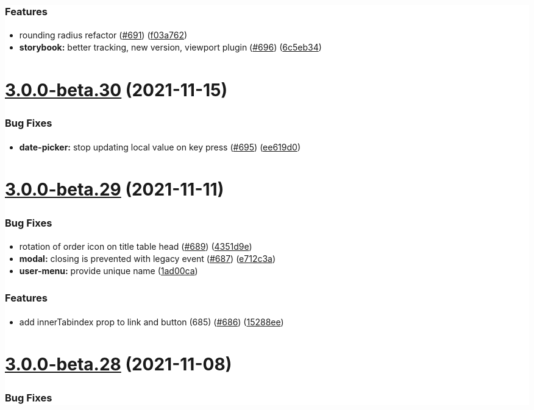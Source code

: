 
### Features

* rounding radius refactor ([#691](https://github.com/telekom/scale/issues/691)) ([f03a762](https://github.com/telekom/scale/commit/f03a762e6c3c5b4ac38ce70a347eedbf8c9f4dda))
* **storybook:** better tracking, new version, viewport plugin ([#696](https://github.com/telekom/scale/issues/696)) ([6c5eb34](https://github.com/telekom/scale/commit/6c5eb34bfe7e42fd8bdbc4b4cdf1c407c3d5650e))





# [3.0.0-beta.30](https://github.com/telekom/scale/compare/v3.0.0-beta.29...v3.0.0-beta.30) (2021-11-15)


### Bug Fixes

* **date-picker:** stop updating local value on key press ([#695](https://github.com/telekom/scale/issues/695)) ([ee619d0](https://github.com/telekom/scale/commit/ee619d0afed1bacd121c0cbeee29813d671ddf19))





# [3.0.0-beta.29](https://github.com/telekom/scale/compare/v3.0.0-beta.28...v3.0.0-beta.29) (2021-11-11)


### Bug Fixes

* rotation of order icon on title table head ([#689](https://github.com/telekom/scale/issues/689)) ([4351d9e](https://github.com/telekom/scale/commit/4351d9ee0dac15a658c81a4a09b775bf4eaf7f55))
* **modal:** closing is prevented with legacy event ([#687](https://github.com/telekom/scale/issues/687)) ([e712c3a](https://github.com/telekom/scale/commit/e712c3af4fd49124e37afdba0c2e45ccfb2ec76c))
* **user-menu:** provide unique name ([1ad00ca](https://github.com/telekom/scale/commit/1ad00cafe6bac58621c05dc232c35babe86fcf4c))


### Features

* add innerTabindex prop to link and button (685) ([#686](https://github.com/telekom/scale/issues/686)) ([15288ee](https://github.com/telekom/scale/commit/15288ee73ff259a7379d1c0e8f3a48f13617c4eb))





# [3.0.0-beta.28](https://github.com/telekom/scale/compare/v3.0.0-beta.27...v3.0.0-beta.28) (2021-11-08)


### Bug Fixes
